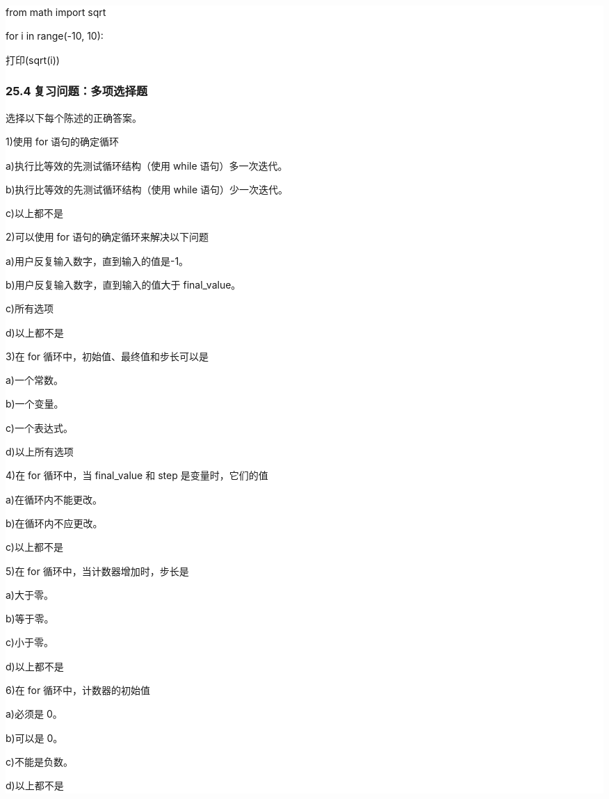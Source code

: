 from math import sqrt

for i in range(-10, 10):

打印(sqrt(i))

### 25.4 复习问题：多项选择题

选择以下每个陈述的正确答案。

1)使用 for 语句的确定循环

a)执行比等效的先测试循环结构（使用 while 语句）多一次迭代。

b)执行比等效的先测试循环结构（使用 while 语句）少一次迭代。

c)以上都不是

2)可以使用 for 语句的确定循环来解决以下问题

a)用户反复输入数字，直到输入的值是-1。

b)用户反复输入数字，直到输入的值大于 final_value。

c)所有选项

d)以上都不是

3)在 for 循环中，初始值、最终值和步长可以是

a)一个常数。

b)一个变量。

c)一个表达式。

d)以上所有选项

4)在 for 循环中，当 final_value 和 step 是变量时，它们的值

a)在循环内不能更改。

b)在循环内不应更改。

c)以上都不是

5)在 for 循环中，当计数器增加时，步长是

a)大于零。

b)等于零。

c)小于零。

d)以上都不是

6)在 for 循环中，计数器的初始值

a)必须是 0。

b)可以是 0。

c)不能是负数。

d)以上都不是
